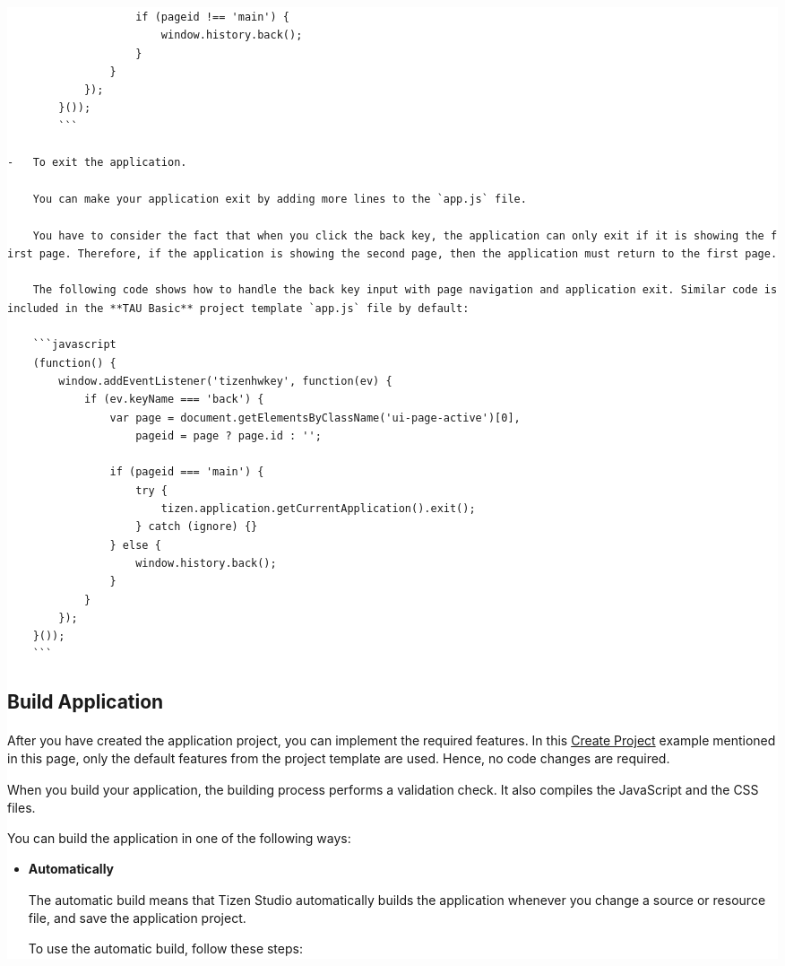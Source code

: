                        if (pageid !== 'main') {
                            window.history.back();
                        }
                    }
                });
            }());
            ```

    -   To exit the application.

        You can make your application exit by adding more lines to the `app.js` file.

        You have to consider the fact that when you click the back key, the application can only exit if it is showing the first page. Therefore, if the application is showing the second page, then the application must return to the first page.

        The following code shows how to handle the back key input with page navigation and application exit. Similar code is included in the **TAU Basic** project template `app.js` file by default:

        ```javascript
        (function() {
            window.addEventListener('tizenhwkey', function(ev) {
                if (ev.keyName === 'back') {
                    var page = document.getElementsByClassName('ui-page-active')[0],
                        pageid = page ? page.id : '';

                    if (pageid === 'main') {
                        try {
                            tizen.application.getCurrentApplication().exit();
                        } catch (ignore) {}
                    } else {
                        window.history.back();
                    }
                }
            });
        }());
        ```

## Build Application

After you have created the application project, you can implement the required features. In this [Create Project](#create-project) example mentioned in this page, only the default features from the project template are used. Hence, no code changes are required.

When you build your application, the building process performs a validation check. It also compiles the JavaScript and the CSS files.

You can build the application in one of the following ways:

-   **Automatically**

    The automatic build means that Tizen Studio automatically builds the application whenever you change a source or resource file, and save the application project.

    To use the automatic build, follow these steps:
